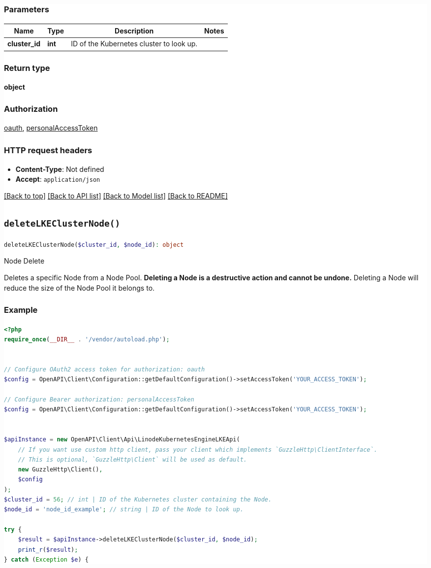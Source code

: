 
### Parameters

Name | Type | Description  | Notes
------------- | ------------- | ------------- | -------------
 **cluster_id** | **int**| ID of the Kubernetes cluster to look up. |

### Return type

**object**

### Authorization

[oauth](../../README.md#oauth), [personalAccessToken](../../README.md#personalAccessToken)

### HTTP request headers

- **Content-Type**: Not defined
- **Accept**: `application/json`

[[Back to top]](#) [[Back to API list]](../../README.md#endpoints)
[[Back to Model list]](../../README.md#models)
[[Back to README]](../../README.md)

## `deleteLKEClusterNode()`

```php
deleteLKEClusterNode($cluster_id, $node_id): object
```

Node Delete

Deletes a specific Node from a Node Pool.  **Deleting a Node is a destructive action and cannot be undone.**  Deleting a Node will reduce the size of the Node Pool it belongs to.

### Example

```php
<?php
require_once(__DIR__ . '/vendor/autoload.php');


// Configure OAuth2 access token for authorization: oauth
$config = OpenAPI\Client\Configuration::getDefaultConfiguration()->setAccessToken('YOUR_ACCESS_TOKEN');

// Configure Bearer authorization: personalAccessToken
$config = OpenAPI\Client\Configuration::getDefaultConfiguration()->setAccessToken('YOUR_ACCESS_TOKEN');


$apiInstance = new OpenAPI\Client\Api\LinodeKubernetesEngineLKEApi(
    // If you want use custom http client, pass your client which implements `GuzzleHttp\ClientInterface`.
    // This is optional, `GuzzleHttp\Client` will be used as default.
    new GuzzleHttp\Client(),
    $config
);
$cluster_id = 56; // int | ID of the Kubernetes cluster containing the Node.
$node_id = 'node_id_example'; // string | ID of the Node to look up.

try {
    $result = $apiInstance->deleteLKEClusterNode($cluster_id, $node_id);
    print_r($result);
} catch (Exception $e) {
```